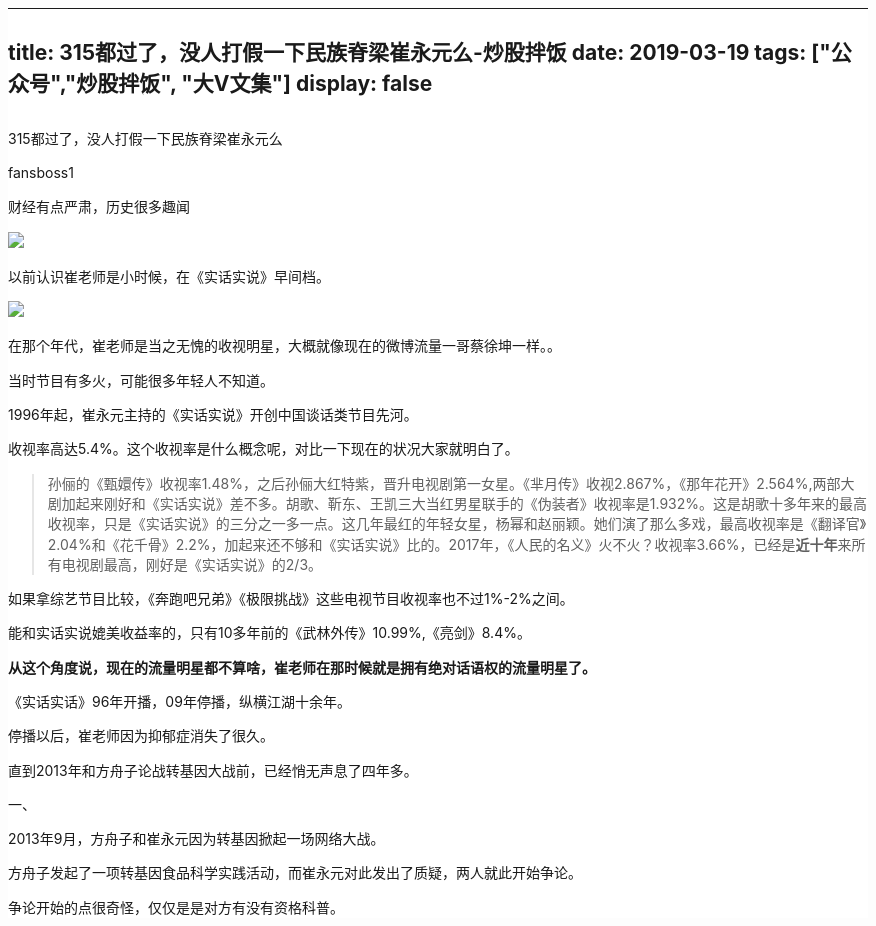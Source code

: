 
---
title:   315都过了，没人打假一下民族脊梁崔永元么-炒股拌饭
date: 2019-03-19
tags: ["公众号","炒股拌饭", "大V文集"]
display: false
---


## 



315都过了，没人打假一下民族脊梁崔永元么




fansboss1




财经有点严肃，历史很多趣闻


<img class="" data-copyright="0" data-ratio="0.06896551724137931" data-s="300,640" src="https://mmbiz.qpic.cn/mmbiz_jpg/BSbL23YpK40AwgnzRg5rpz7tVGby4ib6ibLfvtJUjoahSrPlmlu2T9fB9xgJ0ribZBnK1QlmUoy61ZA0T2oiaI53QQ/640?wx_fmt=jpeg" data-type="jpeg" data-w="580" style=""/>

以前认识崔老师是小时候，在《实话实说》早间档。

<img class="" data-copyright="0" data-ratio="0.7658536585365854" data-s="300,640" src="https://mmbiz.qpic.cn/mmbiz_jpg/BSbL23YpK41cXoDgq6Pib0dyuqENuib0lXDCnao6CSwBOYCUicHmoK1pvNcKKnGCamLbWDvmrKzA2BFK7myoSCqkg/640?wx_fmt=jpeg" data-type="jpeg" data-w="615" style=""/>

在那个年代，崔老师是当之无愧的收视明星，大概就像现在的微博流量一哥蔡徐坤一样。。

当时节目有多火，可能很多年轻人不知道。

1996年起，崔永元主持的《实话实说》开创中国谈话类节目先河。

收视率高达5.4%。这个收视率是什么概念呢，对比一下现在的状况大家就明白了。

> 孙俪的《甄嬛传》收视率1.48%，之后孙俪大红特紫，晋升电视剧第一女星。《芈月传》收视2.867%，《那年花开》2.564%,两部大剧加起来刚好和《实话实说》差不多。胡歌、靳东、王凯三大当红男星联手的《伪装者》收视率是1.932%。这是胡歌十多年来的最高收视率，只是《实话实说》的三分之一多一点。这几年最红的年轻女星，杨幂和赵丽颖。她们演了那么多戏，最高收视率是《翻译官》2.04%和《花千骨》2.2%，加起来还不够和《实话实说》比的。2017年，《人民的名义》火不火？收视率3.66%，已经是**近十年**来所有电视剧最高，刚好是《实话实说》的2/3。

如果拿综艺节目比较，《奔跑吧兄弟》《极限挑战》这些电视节目收视率也不过1%-2%之间。

能和实话实说媲美收益率的，只有10多年前的《武林外传》10.99%,《亮剑》8.4%。

**从这个角度说，现在的流量明星都不算啥，崔老师在那时候就是拥有绝对话语权的流量明星了。**

《实话实话》96年开播，09年停播，纵横江湖十余年。

停播以后，崔老师因为抑郁症消失了很久。

直到2013年和方舟子论战转基因大战前，已经悄无声息了四年多。



一、

2013年9月，方舟子和崔永元因为转基因掀起一场网络大战。

方舟子发起了一项转基因食品科学实践活动，而崔永元对此发出了质疑，两人就此开始争论。

争论开始的点很奇怪，仅仅是是对方有没有资格科普。
